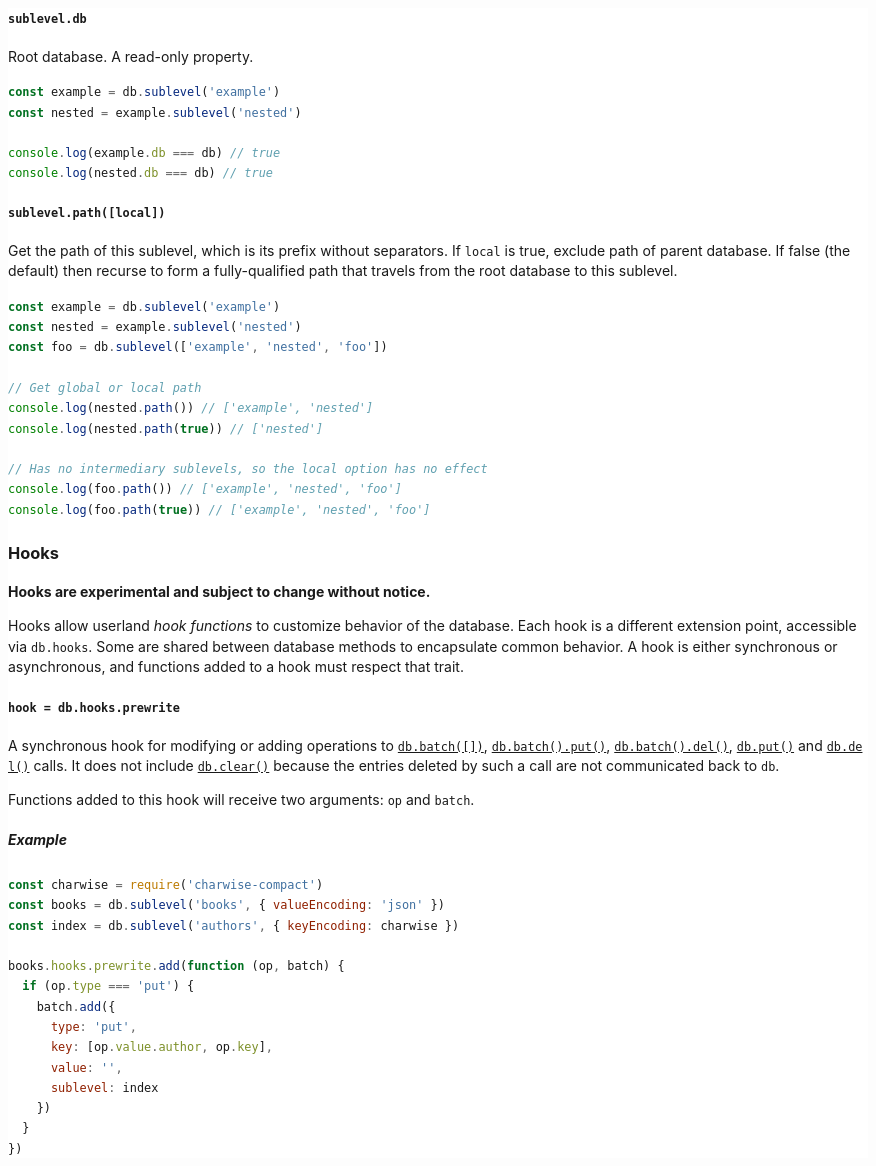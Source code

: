 #### `sublevel.db`

Root database. A read-only property.

```js
const example = db.sublevel('example')
const nested = example.sublevel('nested')

console.log(example.db === db) // true
console.log(nested.db === db) // true
```

#### `sublevel.path([local])`

Get the path of this sublevel, which is its prefix without separators. If `local` is true, exclude path of parent database. If false (the default) then recurse to form a fully-qualified path that travels from the root database to this sublevel.

```js
const example = db.sublevel('example')
const nested = example.sublevel('nested')
const foo = db.sublevel(['example', 'nested', 'foo'])

// Get global or local path
console.log(nested.path()) // ['example', 'nested']
console.log(nested.path(true)) // ['nested']

// Has no intermediary sublevels, so the local option has no effect
console.log(foo.path()) // ['example', 'nested', 'foo']
console.log(foo.path(true)) // ['example', 'nested', 'foo']
```

### Hooks

**Hooks are experimental and subject to change without notice.**

Hooks allow userland _hook functions_ to customize behavior of the database. Each hook is a different extension point, accessible via `db.hooks`. Some are shared between database methods to encapsulate common behavior. A hook is either synchronous or asynchronous, and functions added to a hook must respect that trait.

#### `hook = db.hooks.prewrite`

A synchronous hook for modifying or adding operations to [`db.batch([])`](#dbbatchoperations-options), [`db.batch().put()`](#chainedbatchputkey-value-options), [`db.batch().del()`](#chainedbatchdelkey-options), [`db.put()`](#dbputkey-value-options) and [`db.del()`](#dbdelkey-options) calls. It does not include [`db.clear()`](#dbclearoptions) because the entries deleted by such a call are not communicated back to `db`.

Functions added to this hook will receive two arguments: `op` and `batch`.

##### Example

```js
const charwise = require('charwise-compact')
const books = db.sublevel('books', { valueEncoding: 'json' })
const index = db.sublevel('authors', { keyEncoding: charwise })

books.hooks.prewrite.add(function (op, batch) {
  if (op.type === 'put') {
    batch.add({
      type: 'put',
      key: [op.value.author, op.key],
      value: '',
      sublevel: index
    })
  }
})
```

[level-badge]: https://leveljs.org/img/badge.svg